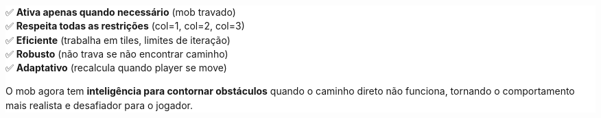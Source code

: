 ✅ **Ativa apenas quando necessário** (mob travado)  
✅ **Respeita todas as restrições** (col=1, col=2, col=3)  
✅ **Eficiente** (trabalha em tiles, limites de iteração)  
✅ **Robusto** (não trava se não encontrar caminho)  
✅ **Adaptativo** (recalcula quando player se move)  

O mob agora tem **inteligência para contornar obstáculos** quando o caminho direto não funciona, tornando o comportamento mais realista e desafiador para o jogador.
